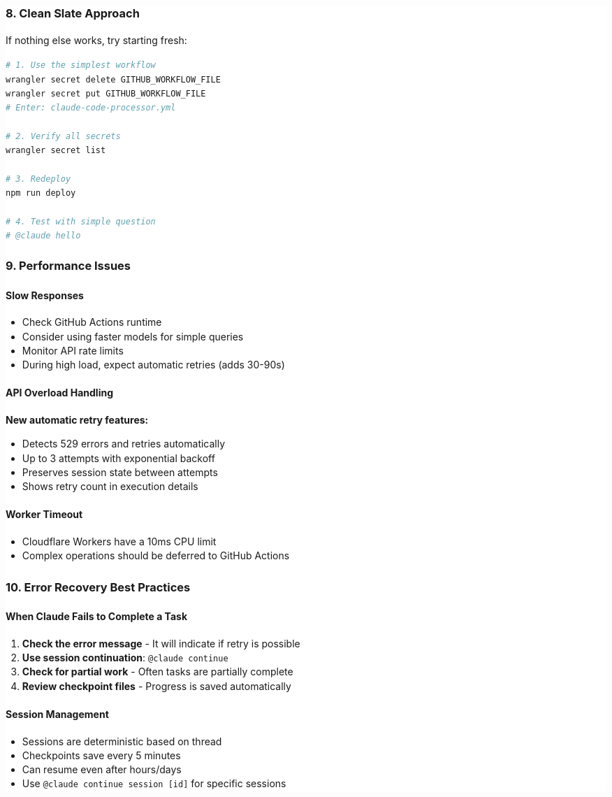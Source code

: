 ### 8. Clean Slate Approach

If nothing else works, try starting fresh:

```bash
# 1. Use the simplest workflow
wrangler secret delete GITHUB_WORKFLOW_FILE
wrangler secret put GITHUB_WORKFLOW_FILE
# Enter: claude-code-processor.yml

# 2. Verify all secrets
wrangler secret list

# 3. Redeploy
npm run deploy

# 4. Test with simple question
# @claude hello
```

### 9. Performance Issues

#### Slow Responses
- Check GitHub Actions runtime
- Consider using faster models for simple queries
- Monitor API rate limits
- During high load, expect automatic retries (adds 30-90s)

#### API Overload Handling
**New automatic retry features:**
- Detects 529 errors and retries automatically
- Up to 3 attempts with exponential backoff
- Preserves session state between attempts
- Shows retry count in execution details

#### Worker Timeout
- Cloudflare Workers have a 10ms CPU limit
- Complex operations should be deferred to GitHub Actions

### 10. Error Recovery Best Practices

#### When Claude Fails to Complete a Task
1. **Check the error message** - It will indicate if retry is possible
2. **Use session continuation**: `@claude continue`
3. **Check for partial work** - Often tasks are partially complete
4. **Review checkpoint files** - Progress is saved automatically

#### Session Management
- Sessions are deterministic based on thread
- Checkpoints save every 5 minutes
- Can resume even after hours/days
- Use `@claude continue session [id]` for specific sessions
